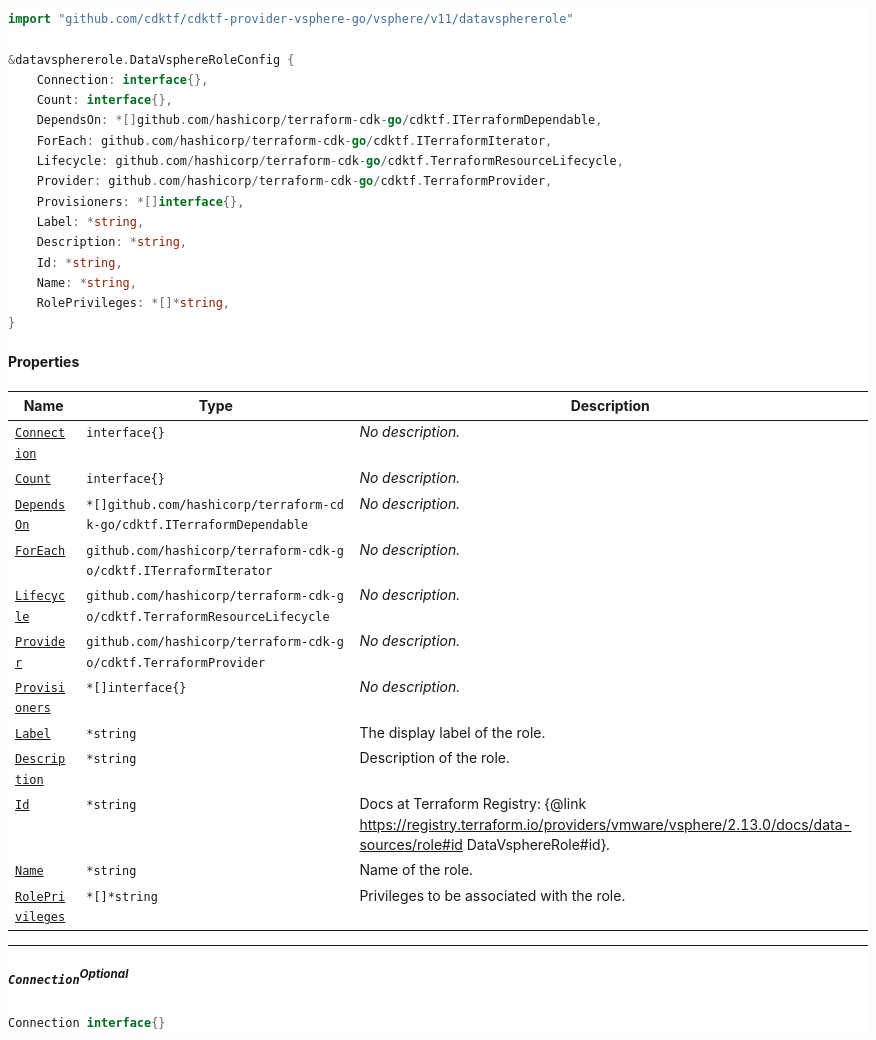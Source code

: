 ```go
import "github.com/cdktf/cdktf-provider-vsphere-go/vsphere/v11/datavsphererole"

&datavsphererole.DataVsphereRoleConfig {
	Connection: interface{},
	Count: interface{},
	DependsOn: *[]github.com/hashicorp/terraform-cdk-go/cdktf.ITerraformDependable,
	ForEach: github.com/hashicorp/terraform-cdk-go/cdktf.ITerraformIterator,
	Lifecycle: github.com/hashicorp/terraform-cdk-go/cdktf.TerraformResourceLifecycle,
	Provider: github.com/hashicorp/terraform-cdk-go/cdktf.TerraformProvider,
	Provisioners: *[]interface{},
	Label: *string,
	Description: *string,
	Id: *string,
	Name: *string,
	RolePrivileges: *[]*string,
}
```

#### Properties <a name="Properties" id="Properties"></a>

| **Name** | **Type** | **Description** |
| --- | --- | --- |
| <code><a href="#@cdktf/provider-vsphere.dataVsphereRole.DataVsphereRoleConfig.property.connection">Connection</a></code> | <code>interface{}</code> | *No description.* |
| <code><a href="#@cdktf/provider-vsphere.dataVsphereRole.DataVsphereRoleConfig.property.count">Count</a></code> | <code>interface{}</code> | *No description.* |
| <code><a href="#@cdktf/provider-vsphere.dataVsphereRole.DataVsphereRoleConfig.property.dependsOn">DependsOn</a></code> | <code>*[]github.com/hashicorp/terraform-cdk-go/cdktf.ITerraformDependable</code> | *No description.* |
| <code><a href="#@cdktf/provider-vsphere.dataVsphereRole.DataVsphereRoleConfig.property.forEach">ForEach</a></code> | <code>github.com/hashicorp/terraform-cdk-go/cdktf.ITerraformIterator</code> | *No description.* |
| <code><a href="#@cdktf/provider-vsphere.dataVsphereRole.DataVsphereRoleConfig.property.lifecycle">Lifecycle</a></code> | <code>github.com/hashicorp/terraform-cdk-go/cdktf.TerraformResourceLifecycle</code> | *No description.* |
| <code><a href="#@cdktf/provider-vsphere.dataVsphereRole.DataVsphereRoleConfig.property.provider">Provider</a></code> | <code>github.com/hashicorp/terraform-cdk-go/cdktf.TerraformProvider</code> | *No description.* |
| <code><a href="#@cdktf/provider-vsphere.dataVsphereRole.DataVsphereRoleConfig.property.provisioners">Provisioners</a></code> | <code>*[]interface{}</code> | *No description.* |
| <code><a href="#@cdktf/provider-vsphere.dataVsphereRole.DataVsphereRoleConfig.property.label">Label</a></code> | <code>*string</code> | The display label of the role. |
| <code><a href="#@cdktf/provider-vsphere.dataVsphereRole.DataVsphereRoleConfig.property.description">Description</a></code> | <code>*string</code> | Description of the role. |
| <code><a href="#@cdktf/provider-vsphere.dataVsphereRole.DataVsphereRoleConfig.property.id">Id</a></code> | <code>*string</code> | Docs at Terraform Registry: {@link https://registry.terraform.io/providers/vmware/vsphere/2.13.0/docs/data-sources/role#id DataVsphereRole#id}. |
| <code><a href="#@cdktf/provider-vsphere.dataVsphereRole.DataVsphereRoleConfig.property.name">Name</a></code> | <code>*string</code> | Name of the role. |
| <code><a href="#@cdktf/provider-vsphere.dataVsphereRole.DataVsphereRoleConfig.property.rolePrivileges">RolePrivileges</a></code> | <code>*[]*string</code> | Privileges to be associated with the role. |

---

##### `Connection`<sup>Optional</sup> <a name="Connection" id="@cdktf/provider-vsphere.dataVsphereRole.DataVsphereRoleConfig.property.connection"></a>

```go
Connection interface{}
```
